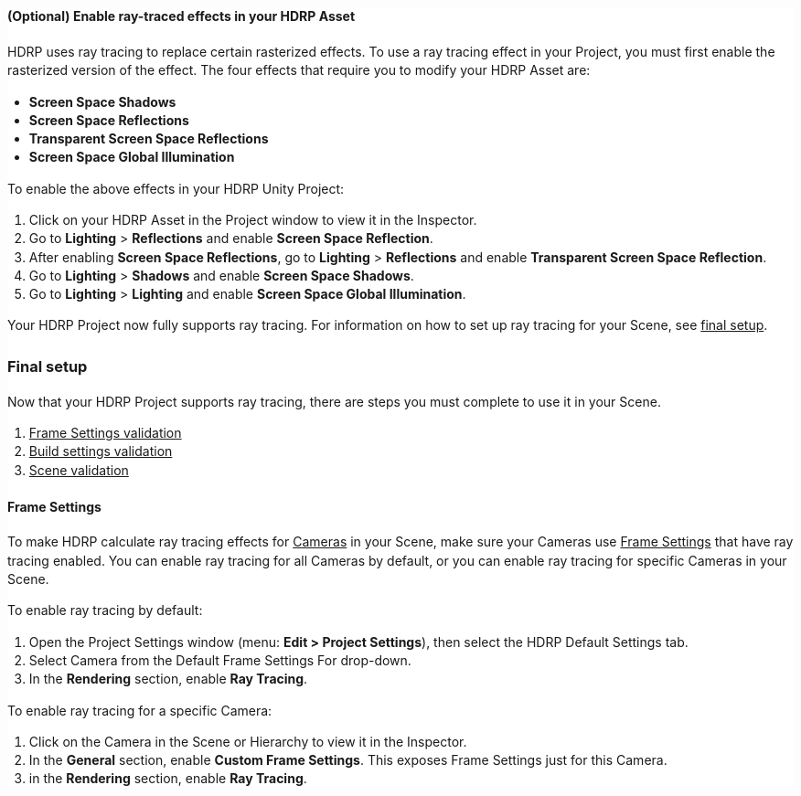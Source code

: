 <a name="ManualSetup-EnableAssetFeatures"></a>

#### (Optional) Enable ray-traced effects in your HDRP Asset

HDRP uses ray tracing to replace certain rasterized effects. To use a ray tracing effect in your Project, you must first enable the rasterized version of the effect. The four effects that require you to modify your HDRP Asset  are:

* **Screen Space Shadows**
* **Screen Space Reflections**
*  **Transparent Screen Space Reflections**
* **Screen Space Global Illumination**

To enable the above effects in your HDRP Unity Project:

1. Click on your HDRP Asset in the Project window to view it in the Inspector.
2. Go to **Lighting** > **Reflections** and enable **Screen Space Reflection**.
3. After enabling **Screen Space Reflections**, go to **Lighting** > **Reflections** and enable **Transparent Screen Space Reflection**.
4. Go to **Lighting** > **Shadows** and enable **Screen Space Shadows**.
5. Go to **Lighting** > **Lighting** and enable **Screen Space Global Illumination**.

Your HDRP Project now fully supports ray tracing. For information on how to set up ray tracing for your Scene, see [final setup](#final-setup).

### Final setup

Now that your HDRP Project supports ray tracing, there are steps you must complete to use it in your Scene.

1. [Frame Settings validation](#frame-settings)
2. [Build settings validation](#build-settings)
3. [Scene validation](#scene-validation)


#### Frame Settings

To make HDRP calculate ray tracing effects for [Cameras](HDRP-Camera.md) in your Scene, make sure your Cameras use [Frame Settings](Frame-Settings.md) that have ray tracing enabled. You can enable ray tracing for all Cameras by default, or you can enable ray tracing for specific Cameras in your Scene.

To enable ray tracing by default:

1. Open the Project Settings window (menu:  **Edit > Project Settings**), then select the HDRP Default Settings tab.
2. Select Camera from the Default Frame Settings For drop-down.
3. In the **Rendering** section, enable **Ray Tracing**.

To enable ray tracing for a specific Camera:

1. Click on the Camera in the Scene or Hierarchy to view it in the Inspector.
2. In the **General** section, enable **Custom Frame Settings**. This exposes Frame Settings just for this Camera.
3. in the **Rendering** section, enable **Ray Tracing**.
